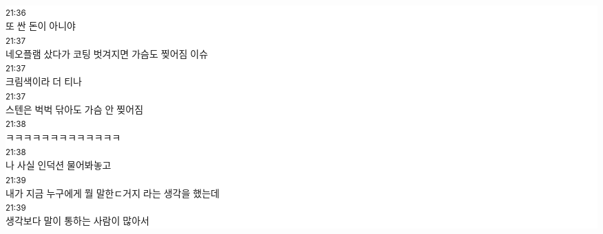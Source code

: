 </div>
<div class="message" markdown="1">
<div class="message-date" markdown="1">
<small>21:36</small>
</div>
<div markdown="1">
또 싼 돈이 아니야
</div>
</div>
<div class="message" markdown="1">
<div class="message-date" markdown="1">
<small>21:37</small>
</div>
<div markdown="1">
네오플램 샀다가 코팅 벗겨지면 가슴도 찢어짐 이슈
</div>
</div>
<div class="message" markdown="1">
<div class="message-date" markdown="1">
<small>21:37</small>
</div>
<div markdown="1">
크림색이라 더 티나
</div>
</div>
<div class="message" markdown="1">
<div class="message-date" markdown="1">
<small>21:37</small>
</div>
<div markdown="1">
스텐은 벅벅 닦아도 가슴 안 찢어짐
</div>
</div>
<div class="message" markdown="1">
<div class="message-date" markdown="1">
<small>21:38</small>
</div>
<div markdown="1">
ㅋㅋㅋㅋㅋㅋㅋㅋㅋㅋㅋㅋㅋ
</div>
</div>
<div class="message" markdown="1">
<div class="message-date" markdown="1">
<small>21:38</small>
</div>
<div markdown="1">
나 사실 인덕션 물어봐놓고
</div>
</div>
<div class="message" markdown="1">
<div class="message-date" markdown="1">
<small>21:39</small>
</div>
<div markdown="1">
내가 지금 누구에게 뭘 말한ㄷ거지 라는 생각을 했는데
</div>
</div>
<div class="message" markdown="1">
<div class="message-date" markdown="1">
<small>21:39</small>
</div>
<div markdown="1">
생각보다 말이 통하는 사람이 많아서
</div>